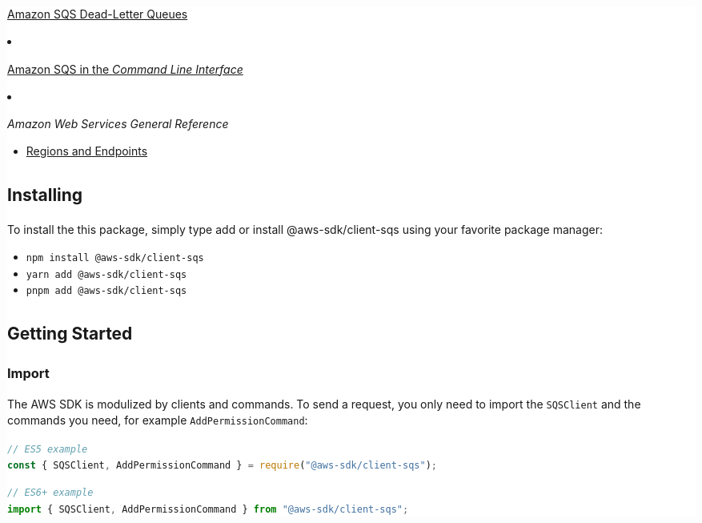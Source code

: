 <a href="https://docs.aws.amazon.com/AWSSimpleQueueService/latest/SQSDeveloperGuide/sqs-dead-letter-queues.html">Amazon SQS Dead-Letter Queues</a>
</p>
</li>
</ul>
</li>
<li>
<p>
<a href="http://docs.aws.amazon.com/cli/latest/reference/sqs/index.html">Amazon SQS in the <i>Command Line Interface</i>
</a>
</p>
</li>
<li>
<p>
<i>Amazon Web Services General Reference</i>
</p>
<ul>
<li>
<p>
<a href="https://docs.aws.amazon.com/general/latest/gr/rande.html#sqs_region">Regions and Endpoints</a>
</p>
</li>
</ul>
</li>
</ul>

## Installing

To install the this package, simply type add or install @aws-sdk/client-sqs
using your favorite package manager:

- `npm install @aws-sdk/client-sqs`
- `yarn add @aws-sdk/client-sqs`
- `pnpm add @aws-sdk/client-sqs`

## Getting Started

### Import

The AWS SDK is modulized by clients and commands.
To send a request, you only need to import the `SQSClient` and
the commands you need, for example `AddPermissionCommand`:

```js
// ES5 example
const { SQSClient, AddPermissionCommand } = require("@aws-sdk/client-sqs");
```

```ts
// ES6+ example
import { SQSClient, AddPermissionCommand } from "@aws-sdk/client-sqs";
```
